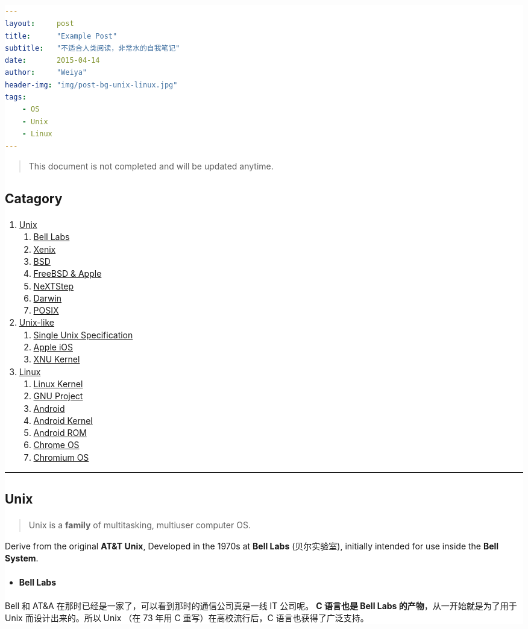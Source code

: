 ```yaml
---
layout:     post
title:      "Example Post"
subtitle:   "不适合人类阅读，非常水的自我笔记"
date:       2015-04-14
author:     "Weiya"
header-img: "img/post-bg-unix-linux.jpg"
tags:
    - OS
    - Unix
    - Linux
---
```


> This document is not completed and will be updated anytime.


## Catagory

1. [Unix](#unix)
	1. [Bell Labs](#bell-labs)
	2. [Xenix](#xenix)
	3. [BSD](#bsd)
	4. [FreeBSD & Apple](#freebsd--apple)
	5. [NeXTStep](#nextstep)
	6. [Darwin](#darwin)
	7. [POSIX](#posix)
2. [Unix-like](#unix-like)
	1. [Single Unix Specification](#single-unix-specification)
	2. [Apple iOS](#apple-ios)
	3. [XNU Kernel](#xnu-kernel)
3. [Linux](#linux)
	1. [Linux Kernel](#linux-kernel)
	2. [GNU Project](#gnu-project)
	3. [Android](#android)
	4. [Android Kernel](#android-kernel)
	5. [Android ROM](#android-rom)
	6. [Chrome OS](#chrome-os)
	7. [Chromium OS](#chromium-os)

---

## Unix


> Unix is a **family** of multitasking, multiuser computer OS.


Derive from the original **AT&T Unix**, Developed in the 1970s at **Bell Labs** (贝尔实验室), initially intended for use inside the **Bell System**.

- #### Bell Labs
Bell 和 AT&A 在那时已经是一家了，可以看到那时的通信公司真是一线 IT 公司呢。
**C 语言也是 Bell Labs 的产物**，从一开始就是为了用于 Unix 而设计出来的。所以 Unix （在 73 年用 C 重写）在高校流行后，C 语言也获得了广泛支持。
